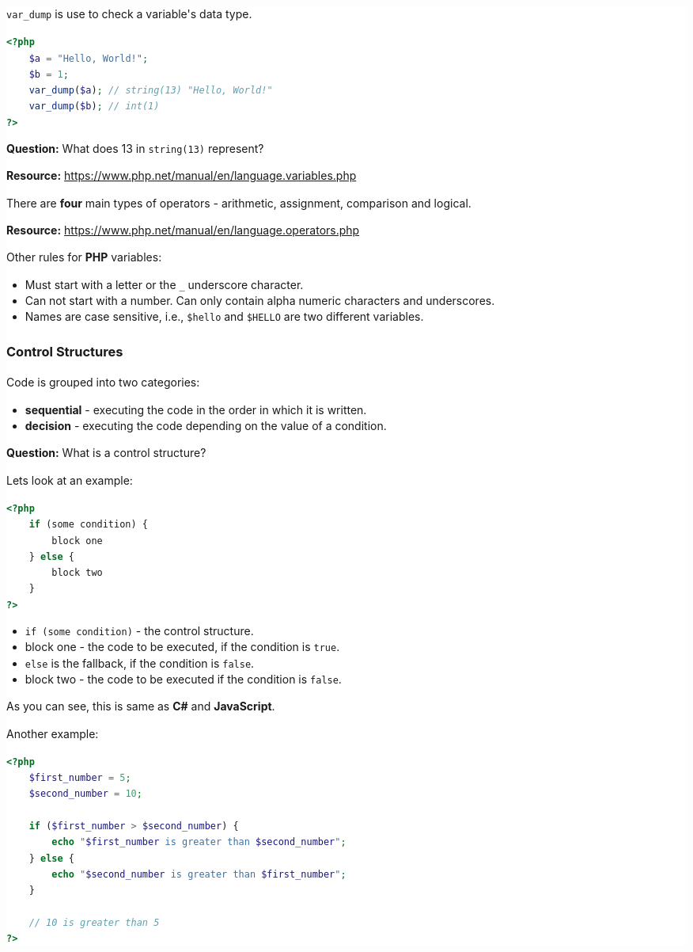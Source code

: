 `var_dump` is use to check a variable's data type.

```php
<?php 
    $a = "Hello, World!";
    $b = 1; 
    var_dump($a); // string(13) "Hello, World!"
    var_dump($b); // int(1) 
?> 
```

**Question:** What does 13 in `string(13)` represent?

**Resource:** https://www.php.net/manual/en/language.variables.php

There are **four** main types of operators - arithmetic, assignment, comparison and logical. 

**Resource:** https://www.php.net/manual/en/language.operators.php

Other rules for **PHP** variables:
- Must start with a letter or the `_` underscore character.
- Can not start with a number.
Can only contain alpha numeric characters and underscores.
- Names are case sensitive, i.e., `$hello` and `$HELLO` are two different variables.

### Control Structures
Code is grouped into two categories:
- **sequential** - executing the code in the order in which it is written.
- **decision** - executing the code depending on the value of a condition.

**Question:** What is a control structure?

Lets look at an example:

```php
<?php
    if (some condition) { 
        block one
    } else {
        block two
    }
?>
```

- `if (some condition)` - the control structure.
- block one - the code to be executed, if the condition is `true`.
- `else` is the fallback, if the condition is `false`.
- block two - the code to be executed if the condition is `false`.

As you can see, this is same as **C#** and **JavaScript**.

Another example:

```php
<?php
    $first_number = 5;
    $second_number = 10;

    if ($first_number > $second_number) {
        echo "$first_number is greater than $second_number";
    } else {
        echo "$second_number is greater than $first_number";
    }
    
    // 10 is greater than 5
?>
```
